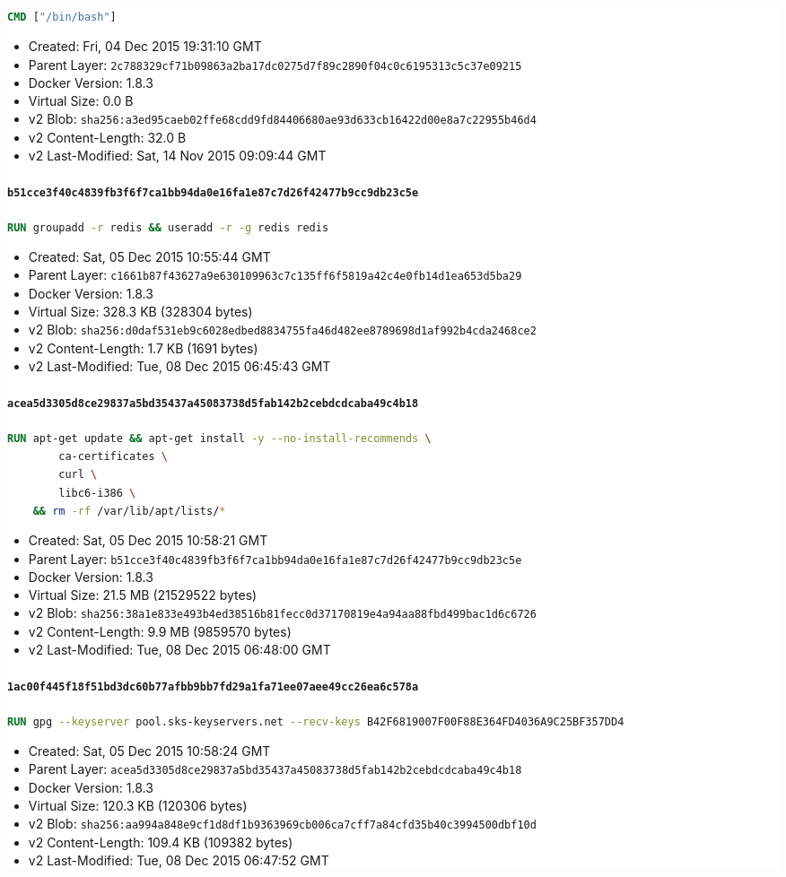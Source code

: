 ```dockerfile
CMD ["/bin/bash"]
```

-	Created: Fri, 04 Dec 2015 19:31:10 GMT
-	Parent Layer: `2c788329cf71b09863a2ba17dc0275d7f89c2890f04c0c6195313c5c37e09215`
-	Docker Version: 1.8.3
-	Virtual Size: 0.0 B
-	v2 Blob: `sha256:a3ed95caeb02ffe68cdd9fd84406680ae93d633cb16422d00e8a7c22955b46d4`
-	v2 Content-Length: 32.0 B
-	v2 Last-Modified: Sat, 14 Nov 2015 09:09:44 GMT

#### `b51cce3f40c4839fb3f6f7ca1bb94da0e16fa1e87c7d26f42477b9cc9db23c5e`

```dockerfile
RUN groupadd -r redis && useradd -r -g redis redis
```

-	Created: Sat, 05 Dec 2015 10:55:44 GMT
-	Parent Layer: `c1661b87f43627a9e630109963c7c135ff6f5819a42c4e0fb14d1ea653d5ba29`
-	Docker Version: 1.8.3
-	Virtual Size: 328.3 KB (328304 bytes)
-	v2 Blob: `sha256:d0daf531eb9c6028edbed8834755fa46d482ee8789698d1af992b4cda2468ce2`
-	v2 Content-Length: 1.7 KB (1691 bytes)
-	v2 Last-Modified: Tue, 08 Dec 2015 06:45:43 GMT

#### `acea5d3305d8ce29837a5bd35437a45083738d5fab142b2cebdcdcaba49c4b18`

```dockerfile
RUN apt-get update && apt-get install -y --no-install-recommends \
		ca-certificates \
		curl \
		libc6-i386 \
	&& rm -rf /var/lib/apt/lists/*
```

-	Created: Sat, 05 Dec 2015 10:58:21 GMT
-	Parent Layer: `b51cce3f40c4839fb3f6f7ca1bb94da0e16fa1e87c7d26f42477b9cc9db23c5e`
-	Docker Version: 1.8.3
-	Virtual Size: 21.5 MB (21529522 bytes)
-	v2 Blob: `sha256:38a1e833e493b4ed38516b81fecc0d37170819e4a94aa88fbd499bac1d6c6726`
-	v2 Content-Length: 9.9 MB (9859570 bytes)
-	v2 Last-Modified: Tue, 08 Dec 2015 06:48:00 GMT

#### `1ac00f445f18f51bd3dc60b77afbb9bb7fd29a1fa71ee07aee49cc26ea6c578a`

```dockerfile
RUN gpg --keyserver pool.sks-keyservers.net --recv-keys B42F6819007F00F88E364FD4036A9C25BF357DD4
```

-	Created: Sat, 05 Dec 2015 10:58:24 GMT
-	Parent Layer: `acea5d3305d8ce29837a5bd35437a45083738d5fab142b2cebdcdcaba49c4b18`
-	Docker Version: 1.8.3
-	Virtual Size: 120.3 KB (120306 bytes)
-	v2 Blob: `sha256:aa994a848e9cf1d8df1b9363969cb006ca7cff7a84cfd35b40c3994500dbf10d`
-	v2 Content-Length: 109.4 KB (109382 bytes)
-	v2 Last-Modified: Tue, 08 Dec 2015 06:47:52 GMT
